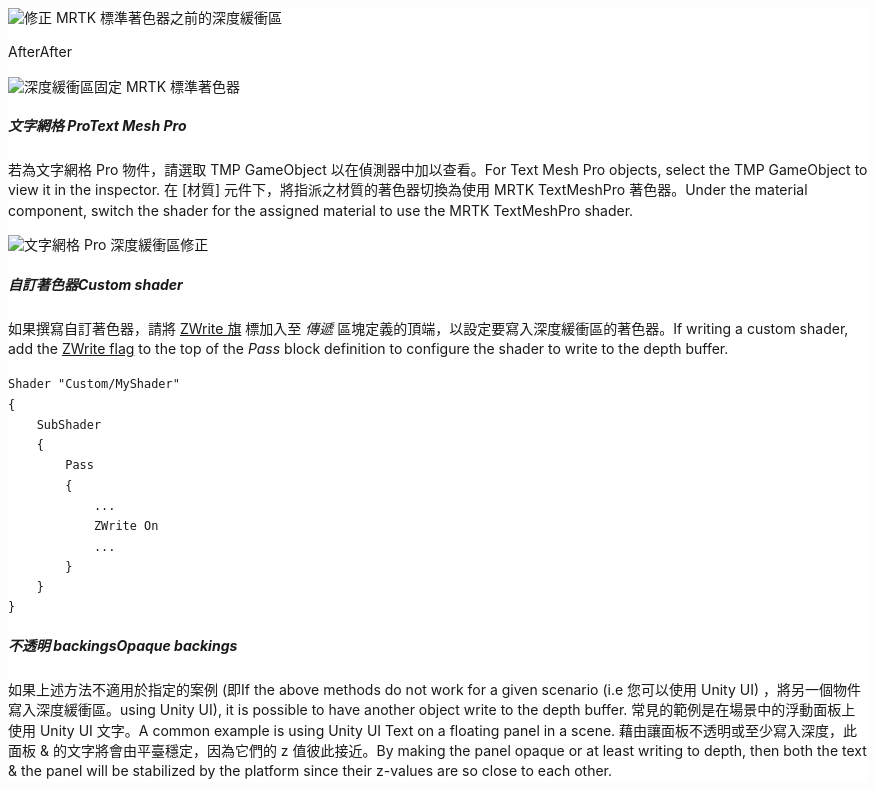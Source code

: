 ![修正 MRTK 標準著色器之前的深度緩衝區](../features/images/performance/DepthBufferFixNow_Before.PNG)

<span data-ttu-id="90e0d-160">After</span><span class="sxs-lookup"><span data-stu-id="90e0d-160">After</span></span>

![深度緩衝區固定 MRTK 標準著色器](../features/images/performance/DepthBufferFixNow_After.PNG)

##### <a name="text-mesh-pro"></a><span data-ttu-id="90e0d-162">文字網格 Pro</span><span class="sxs-lookup"><span data-stu-id="90e0d-162">Text Mesh Pro</span></span>

<span data-ttu-id="90e0d-163">若為文字網格 Pro 物件，請選取 TMP GameObject 以在偵測器中加以查看。</span><span class="sxs-lookup"><span data-stu-id="90e0d-163">For Text Mesh Pro objects, select the TMP GameObject to view it in the inspector.</span></span> <span data-ttu-id="90e0d-164">在 [材質] 元件下，將指派之材質的著色器切換為使用 MRTK TextMeshPro 著色器。</span><span class="sxs-lookup"><span data-stu-id="90e0d-164">Under the material component, switch the shader for the assigned material to use the MRTK TextMeshPro shader.</span></span>

![文字網格 Pro 深度緩衝區修正](../features/images/performance/TextMeshPro-DepthBuffer-Fix.PNG)

##### <a name="custom-shader"></a><span data-ttu-id="90e0d-166">自訂著色器</span><span class="sxs-lookup"><span data-stu-id="90e0d-166">Custom shader</span></span>

<span data-ttu-id="90e0d-167">如果撰寫自訂著色器，請將 [ZWrite 旗](https://docs.unity3d.com/Manual/SL-CullAndDepth.html) 標加入至 *傳遞* 區塊定義的頂端，以設定要寫入深度緩衝區的著色器。</span><span class="sxs-lookup"><span data-stu-id="90e0d-167">If writing a custom shader, add the [ZWrite flag](https://docs.unity3d.com/Manual/SL-CullAndDepth.html) to the top of the *Pass* block definition to configure the shader to write to the depth buffer.</span></span>

```
Shader "Custom/MyShader"
{
    SubShader
    {
        Pass
        {
            ...
            ZWrite On
            ...
        }
    }
}
```

##### <a name="opaque-backings"></a><span data-ttu-id="90e0d-168">不透明 backings</span><span class="sxs-lookup"><span data-stu-id="90e0d-168">Opaque backings</span></span>

<span data-ttu-id="90e0d-169">如果上述方法不適用於指定的案例 (即</span><span class="sxs-lookup"><span data-stu-id="90e0d-169">If the above methods do not work for a given scenario (i.e</span></span> <span data-ttu-id="90e0d-170">您可以使用 Unity UI) ，將另一個物件寫入深度緩衝區。</span><span class="sxs-lookup"><span data-stu-id="90e0d-170">using Unity UI), it is possible to have another object write to the depth buffer.</span></span> <span data-ttu-id="90e0d-171">常見的範例是在場景中的浮動面板上使用 Unity UI 文字。</span><span class="sxs-lookup"><span data-stu-id="90e0d-171">A common example is using Unity UI Text on a floating panel in a scene.</span></span> <span data-ttu-id="90e0d-172">藉由讓面板不透明或至少寫入深度，此面板 & 的文字將會由平臺穩定，因為它們的 z 值彼此接近。</span><span class="sxs-lookup"><span data-stu-id="90e0d-172">By making the panel opaque or at least writing to depth, then both the text & the panel will be stabilized by the platform since their z-values are so close to each other.</span></span>
